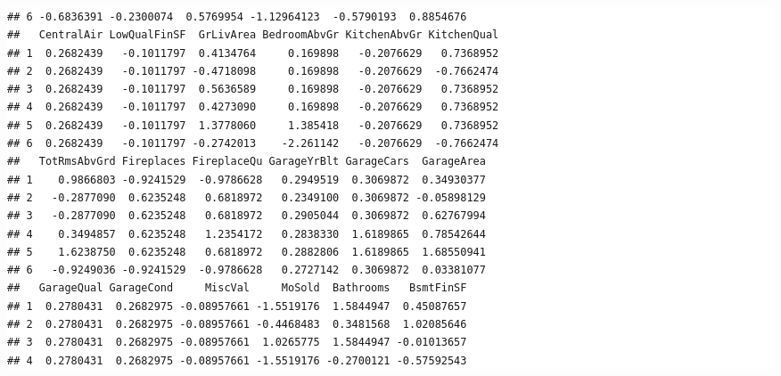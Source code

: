     ## 6 -0.6836391 -0.2300074  0.5769954 -1.12964123  -0.5790193  0.8854676
    ##   CentralAir LowQualFinSF  GrLivArea BedroomAbvGr KitchenAbvGr KitchenQual
    ## 1  0.2682439   -0.1011797  0.4134764     0.169898   -0.2076629   0.7368952
    ## 2  0.2682439   -0.1011797 -0.4718098     0.169898   -0.2076629  -0.7662474
    ## 3  0.2682439   -0.1011797  0.5636589     0.169898   -0.2076629   0.7368952
    ## 4  0.2682439   -0.1011797  0.4273090     0.169898   -0.2076629   0.7368952
    ## 5  0.2682439   -0.1011797  1.3778060     1.385418   -0.2076629   0.7368952
    ## 6  0.2682439   -0.1011797 -0.2742013    -2.261142   -0.2076629  -0.7662474
    ##   TotRmsAbvGrd Fireplaces FireplaceQu GarageYrBlt GarageCars  GarageArea
    ## 1    0.9866803 -0.9241529  -0.9786628   0.2949519  0.3069872  0.34930377
    ## 2   -0.2877090  0.6235248   0.6818972   0.2349100  0.3069872 -0.05898129
    ## 3   -0.2877090  0.6235248   0.6818972   0.2905044  0.3069872  0.62767994
    ## 4    0.3494857  0.6235248   1.2354172   0.2838330  1.6189865  0.78542644
    ## 5    1.6238750  0.6235248   0.6818972   0.2882806  1.6189865  1.68550941
    ## 6   -0.9249036 -0.9241529  -0.9786628   0.2727142  0.3069872  0.03381077
    ##   GarageQual GarageCond     MiscVal     MoSold  Bathrooms   BsmtFinSF
    ## 1  0.2780431  0.2682975 -0.08957661 -1.5519176  1.5844947  0.45087657
    ## 2  0.2780431  0.2682975 -0.08957661 -0.4468483  0.3481568  1.02085646
    ## 3  0.2780431  0.2682975 -0.08957661  1.0265775  1.5844947 -0.01013657
    ## 4  0.2780431  0.2682975 -0.08957661 -1.5519176 -0.2700121 -0.57592543